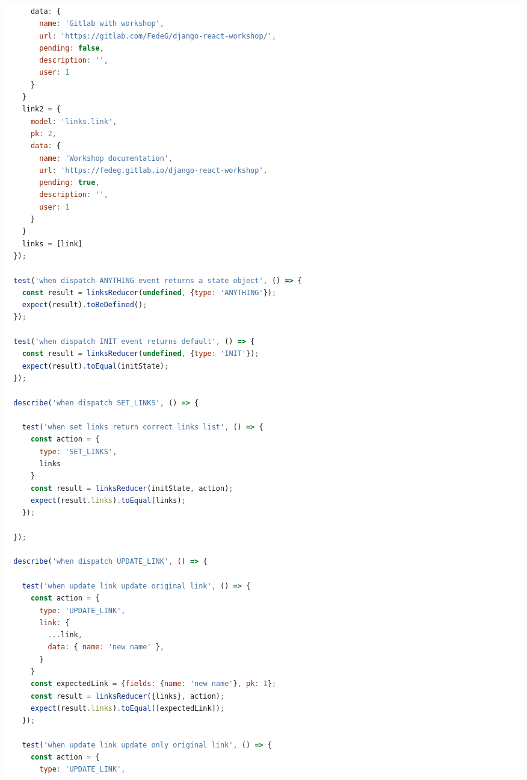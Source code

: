 ```javascript
      data: {
        name: 'Gitlab with workshop',
        url: 'https://gitlab.com/FedeG/django-react-workshop/',
        pending: false,
        description: '',
        user: 1
      }
    }
    link2 = {
      model: 'links.link',
      pk: 2,
      data: {
        name: 'Workshop documentation',
        url: 'https://fedeg.gitlab.io/django-react-workshop',
        pending: true,
        description: '',
        user: 1
      }
    }
    links = [link]
  });

  test('when dispatch ANYTHING event returns a state object', () => {
    const result = linksReducer(undefined, {type: 'ANYTHING'});
    expect(result).toBeDefined();
  });

  test('when dispatch INIT event returns default', () => {
    const result = linksReducer(undefined, {type: 'INIT'});
    expect(result).toEqual(initState);
  });

  describe('when dispatch SET_LINKS', () => {

    test('when set links return correct links list', () => {
      const action = {
        type: 'SET_LINKS',
        links
      }
      const result = linksReducer(initState, action);
      expect(result.links).toEqual(links);
    });

  });

  describe('when dispatch UPDATE_LINK', () => {

    test('when update link update original link', () => {
      const action = {
        type: 'UPDATE_LINK',
        link: {
          ...link,
          data: { name: 'new name' },
        }
      }
      const expectedLink = {fields: {name: 'new name'}, pk: 1};
      const result = linksReducer({links}, action);
      expect(result.links).toEqual([expectedLink]);
    });

    test('when update link update only original link', () => {
      const action = {
        type: 'UPDATE_LINK',
```